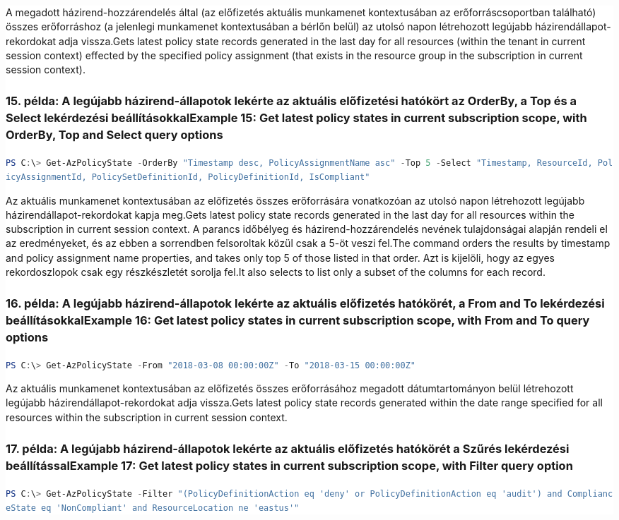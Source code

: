 <span data-ttu-id="80a1a-146">A megadott házirend-hozzárendelés által (az előfizetés aktuális munkamenet kontextusában az erőforráscsoportban található) összes erőforráshoz (a jelenlegi munkamenet kontextusában a bérlőn belül) az utolsó napon létrehozott legújabb házirendállapot-rekordokat adja vissza.</span><span class="sxs-lookup"><span data-stu-id="80a1a-146">Gets latest policy state records generated in the last day for all resources (within the tenant in current session context) effected by the specified policy assignment (that exists in the resource group in the subscription in current session context).</span></span>

### <span data-ttu-id="80a1a-147">15. példa: A legújabb házirend-állapotok lekérte az aktuális előfizetési hatókört az OrderBy, a Top és a Select lekérdezési beállításokkal</span><span class="sxs-lookup"><span data-stu-id="80a1a-147">Example 15: Get latest policy states in current subscription scope, with OrderBy, Top and Select query options</span></span>
```powershell
PS C:\> Get-AzPolicyState -OrderBy "Timestamp desc, PolicyAssignmentName asc" -Top 5 -Select "Timestamp, ResourceId, PolicyAssignmentId, PolicySetDefinitionId, PolicyDefinitionId, IsCompliant"
```

<span data-ttu-id="80a1a-148">Az aktuális munkamenet kontextusában az előfizetés összes erőforrására vonatkozóan az utolsó napon létrehozott legújabb házirendállapot-rekordokat kapja meg.</span><span class="sxs-lookup"><span data-stu-id="80a1a-148">Gets latest policy state records generated in the last day for all resources within the subscription in current session context.</span></span> <span data-ttu-id="80a1a-149">A parancs időbélyeg és házirend-hozzárendelés nevének tulajdonságai alapján rendeli el az eredményeket, és az ebben a sorrendben felsoroltak közül csak a 5-öt veszi fel.</span><span class="sxs-lookup"><span data-stu-id="80a1a-149">The command orders the results by timestamp and policy assignment name properties, and takes only top 5 of those listed in that order.</span></span>
<span data-ttu-id="80a1a-150">Azt is kijelöli, hogy az egyes rekordoszlopok csak egy részkészletét sorolja fel.</span><span class="sxs-lookup"><span data-stu-id="80a1a-150">It also selects to list only a subset of the columns for each record.</span></span>

### <span data-ttu-id="80a1a-151">16. példa: A legújabb házirend-állapotok lekérte az aktuális előfizetés hatókörét, a From and To lekérdezési beállításokkal</span><span class="sxs-lookup"><span data-stu-id="80a1a-151">Example 16: Get latest policy states in current subscription scope, with From and To query options</span></span>
```powershell
PS C:\> Get-AzPolicyState -From "2018-03-08 00:00:00Z" -To "2018-03-15 00:00:00Z"
```

<span data-ttu-id="80a1a-152">Az aktuális munkamenet kontextusában az előfizetés összes erőforrásához megadott dátumtartományon belül létrehozott legújabb házirendállapot-rekordokat adja vissza.</span><span class="sxs-lookup"><span data-stu-id="80a1a-152">Gets latest policy state records generated within the date range specified for all resources within the subscription in current session context.</span></span>

### <span data-ttu-id="80a1a-153">17. példa: A legújabb házirend-állapotok lekérte az aktuális előfizetés hatókörét a Szűrés lekérdezési beállítással</span><span class="sxs-lookup"><span data-stu-id="80a1a-153">Example 17: Get latest policy states in current subscription scope, with Filter query option</span></span>
```powershell
PS C:\> Get-AzPolicyState -Filter "(PolicyDefinitionAction eq 'deny' or PolicyDefinitionAction eq 'audit') and ComplianceState eq 'NonCompliant' and ResourceLocation ne 'eastus'"
```

